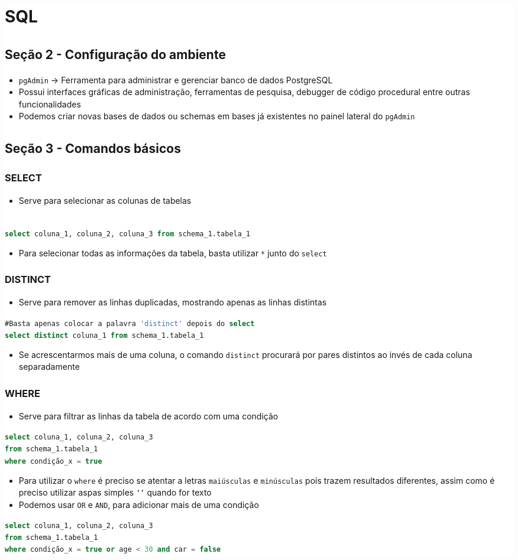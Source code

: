 # SQL

## Seção 2 - Configuração do ambiente

- `pgAdmin` → Ferramenta para administrar e gerenciar banco de dados PostgreSQL
- Possui interfaces gráficas de administração, ferramentas de pesquisa, debugger de código procedural entre outras funcionalidades
- Podemos criar novas bases de dados ou schemas em bases já existentes no painel lateral do `pgAdmin`

## Seção 3 - Comandos básicos

### SELECT

- Serve para selecionar as colunas de tabelas

```sql

select coluna_1, coluna_2, coluna_3 from schema_1.tabela_1
```

- Para selecionar todas as informações da tabela, basta utilizar `*` junto do `select`

### DISTINCT

- Serve para remover as linhas duplicadas, mostrando apenas as linhas distintas

```sql
#Basta apenas colocar a palavra 'distinct' depois do select
select distinct coluna_1 from schema_1.tabela_1
```

- Se acrescentarmos mais de uma coluna, o comando `distinct` procurará por pares distintos ao invés de cada coluna separadamente

### WHERE

- Serve para filtrar as linhas da tabela de acordo com uma condição

```sql
select coluna_1, coluna_2, coluna_3
from schema_1.tabela_1
where condição_x = true
```

- Para utilizar o `where` é preciso se atentar a letras `maiúsculas` e `minúsculas` pois trazem resultados diferentes, assim como é preciso utilizar aspas simples `‘’` quando for texto
- Podemos usar `OR` e `AND`, para adicionar mais de uma condição

```sql
select coluna_1, coluna_2, coluna_3
from schema_1.tabela_1
where condição_x = true or age < 30 and car = false
```
